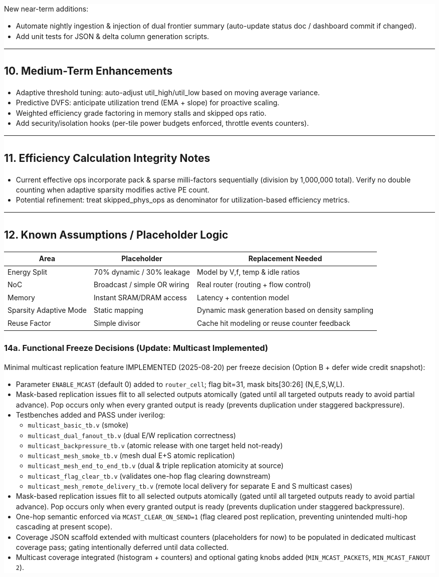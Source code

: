 New near-term additions:
 - Automate nightly ingestion & injection of dual frontier summary (auto-update status doc / dashboard commit if changed).
 - Add unit tests for JSON & delta column generation scripts.

---
## 10. Medium-Term Enhancements
- Adaptive threshold tuning: auto-adjust util_high/util_low based on moving average variance.
- Predictive DVFS: anticipate utilization trend (EMA + slope) for proactive scaling.
- Weighted efficiency grade factoring in memory stalls and skipped ops ratio.
- Add security/isolation hooks (per-tile power budgets enforced, throttle events counters).

---
## 11. Efficiency Calculation Integrity Notes
- Current effective ops incorporate pack & sparse milli-factors sequentially (division by 1,000,000 total). Verify no double counting when adaptive sparsity modifies active PE count.
- Potential refinement: treat skipped_phys_ops as denominator for utilization-based efficiency metrics.

---
## 12. Known Assumptions / Placeholder Logic
| Area | Placeholder | Replacement Needed |
|------|-------------|--------------------|
| Energy Split | 70% dynamic / 30% leakage | Model by V,f, temp & idle ratios |
| NoC | Broadcast / simple OR wiring | Real router (routing + flow control) |
| Memory | Instant SRAM/DRAM access | Latency + contention model |
| Sparsity Adaptive Mode | Static mapping | Dynamic mask generation based on density sampling |
| Reuse Factor | Simple divisor | Cache hit modeling or reuse counter feedback |

### 14a. Functional Freeze Decisions (Update: Multicast Implemented)
Minimal multicast replication feature IMPLEMENTED (2025-08-20) per freeze decision (Option B + defer wide credit snapshot):
- Parameter `ENABLE_MCAST` (default 0) added to `router_cell`; flag bit=31, mask bits[30:26] (N,E,S,W,L).
- Mask-based replication issues flit to all selected outputs atomically (gated until all targeted outputs ready to avoid partial advance). Pop occurs only when every granted output is ready (prevents duplication under staggered backpressure).
- Testbenches added and PASS under iverilog:
  * `multicast_basic_tb.v` (smoke)
  * `multicast_dual_fanout_tb.v` (dual E/W replication correctness)
  * `multicast_backpressure_tb.v` (atomic release with one target held not-ready)
  * `multicast_mesh_smoke_tb.v` (mesh dual E+S atomic replication)
  * `multicast_mesh_end_to_end_tb.v` (dual & triple replication atomicity at source)
  * `multicast_flag_clear_tb.v` (validates one-hop flag clearing downstream)
  * `multicast_mesh_remote_delivery_tb.v` (remote local delivery for separate E and S multicast cases)
- Mask-based replication issues flit to all selected outputs atomically (gated until all targeted outputs ready to avoid partial advance). Pop occurs only when every granted output is ready (prevents duplication under staggered backpressure).
- One-hop semantic enforced via `MCAST_CLEAR_ON_SEND=1` (flag cleared post replication, preventing unintended multi-hop cascading at present scope).
- Coverage JSON scaffold extended with multicast counters (placeholders for now) to be populated in dedicated multicast coverage pass; gating intentionally deferred until data collected.
- Multicast coverage integrated (histogram + counters) and optional gating knobs added (`MIN_MCAST_PACKETS`, `MIN_MCAST_FANOUT2`).
